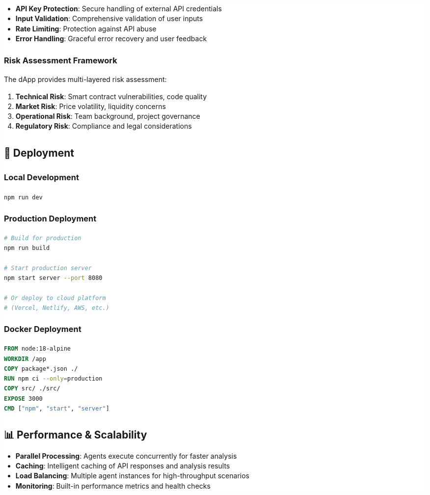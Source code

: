 - **API Key Protection**: Secure handling of external API credentials
- **Input Validation**: Comprehensive validation of user inputs
- **Rate Limiting**: Protection against API abuse
- **Error Handling**: Graceful error recovery and user feedback

### Risk Assessment Framework

The dApp provides multi-layered risk assessment:

1. **Technical Risk**: Smart contract vulnerabilities, code quality
2. **Market Risk**: Price volatility, liquidity concerns  
3. **Operational Risk**: Team background, project governance
4. **Regulatory Risk**: Compliance and legal considerations

## 🚀 Deployment

### Local Development

```bash
npm run dev
```

### Production Deployment

```bash
# Build for production
npm run build

# Start production server
npm start server --port 8080

# Or deploy to cloud platform
# (Vercel, Netlify, AWS, etc.)
```

### Docker Deployment

```dockerfile
FROM node:18-alpine
WORKDIR /app
COPY package*.json ./
RUN npm ci --only=production
COPY src/ ./src/
EXPOSE 3000
CMD ["npm", "start", "server"]
```

## 📊 Performance & Scalability

- **Parallel Processing**: Agents execute concurrently for faster analysis
- **Caching**: Intelligent caching of API responses and analysis results
- **Load Balancing**: Multiple agent instances for high-throughput scenarios
- **Monitoring**: Built-in performance metrics and health checks

